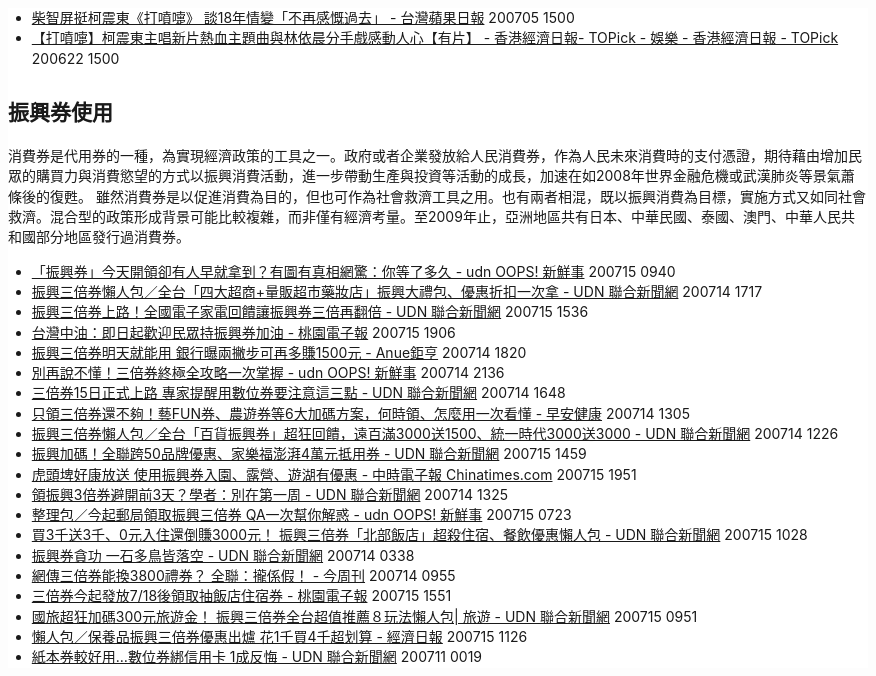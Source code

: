 - [柴智屏挺柯震東《打噴嚏》 談18年情變「不再感慨過去」 - 台灣蘋果日報](https://tw.appledaily.com/entertainment/20200705/CGSA4F6GXEC2A3GBS3ZJ535FLM/ "柴智屏挺柯震東《打噴嚏》 談18年情變「不再感慨過去」 - 台灣蘋果日報") 200705 1500
- [【打噴嚏】柯震東主唱新片熱血主題曲與林依晨分手戲感動人心【有片】 - 香港經濟日報- TOPick - 娛樂 - 香港經濟日報 - TOPick](https://topick.hket.com/article/2676695/%E3%80%90%E6%89%93%E5%99%B4%E5%9A%8F%E3%80%91%E6%9F%AF%E9%9C%87%E6%9D%B1%E4%B8%BB%E5%94%B1%E6%96%B0%E7%89%87%E7%86%B1%E8%A1%80%E4%B8%BB%E9%A1%8C%E6%9B%B2%E3%80%80%E8%88%87%E6%9E%97%E4%BE%9D%E6%99%A8%E5%88%86%E6%89%8B%E6%88%B2%E6%84%9F%E5%8B%95%E4%BA%BA%E5%BF%83%E3%80%90%E6%9C%89%E7%89%87%E3%80%91 "【打噴嚏】柯震東主唱新片熱血主題曲與林依晨分手戲感動人心【有片】 - 香港經濟日報- TOPick - 娛樂 - 香港經濟日報 - TOPick") 200622 1500

## 振興券使用

消費券是代用券的一種，為實現經濟政策的工具之一。政府或者企業發放給人民消費券，作為人民未來消費時的支付憑證，期待藉由增加民眾的購買力與消費慾望的方式以振興消費活動，進一步帶動生產與投資等活動的成長，加速在如2008年世界金融危機或武漢肺炎等景氣蕭條後的復甦。
雖然消費券是以促進消費為目的，但也可作為社會救濟工具之用。也有兩者相混，既以振興消費為目標，實施方式又如同社會救濟。混合型的政策形成背景可能比較複雜，而非僅有經濟考量。至2009年止，亞洲地區共有日本、中華民國、泰國、澳門、中華人民共和國部分地區發行過消費券。
- [「振興券」今天開領卻有人早就拿到？有圖有真相網驚：你等了多久 - udn OOPS! 新鮮事](https://udn.com/news/story/120911/4702795 "「振興券」今天開領卻有人早就拿到？有圖有真相網驚：你等了多久 - udn OOPS! 新鮮事") 200715 0940
- [振興三倍券懶人包／全台「四大超商+量販超市藥妝店」振興大禮包、優惠折扣一次拿 - UDN 聯合新聞網](https://udn.com/news/story/7934/4700126 "振興三倍券懶人包／全台「四大超商+量販超市藥妝店」振興大禮包、優惠折扣一次拿 - UDN 聯合新聞網") 200714 1717
- [振興三倍券上路！全國電子家電回饋讓振興券三倍再翻倍 - UDN 聯合新聞網](https://udn.com/news/story/7270/4704008 "振興三倍券上路！全國電子家電回饋讓振興券三倍再翻倍 - UDN 聯合新聞網") 200715 1536
- [台灣中油：即日起歡迎民眾持振興券加油 - 桃園電子報](https://tyenews.com/2020/07/70428/ "台灣中油：即日起歡迎民眾持振興券加油 - 桃園電子報") 200715 1906
- [振興三倍券明天就能用 銀行曝兩撇步可再多賺1500元 - Anue鉅亨](https://news.cnyes.com/news/id/4506333 "振興三倍券明天就能用 銀行曝兩撇步可再多賺1500元 - Anue鉅亨") 200714 1820
- [別再說不懂！三倍券終極全攻略一次掌握 - udn OOPS! 新鮮事](https://udn.com/news/story/120974/4682434 "別再說不懂！三倍券終極全攻略一次掌握 - udn OOPS! 新鮮事") 200714 2136
- [三倍券15日正式上路 專家提醒用數位券要注意這三點 - UDN 聯合新聞網](https://udn.com/news/story/120974/4701251 "三倍券15日正式上路 專家提醒用數位券要注意這三點 - UDN 聯合新聞網") 200714 1648
- [只領三倍券還不夠！藝FUN券、農遊券等6大加碼方案，何時領、怎麼用一次看懂 - 早安健康](https://www.edh.tw/article/24772 "只領三倍券還不夠！藝FUN券、農遊券等6大加碼方案，何時領、怎麼用一次看懂 - 早安健康") 200714 1305
- [振興三倍券懶人包／全台「百貨振興券」超狂回饋，遠百滿3000送1500、統一時代3000送3000 - UDN 聯合新聞網](https://udn.com/news/story/7934/4700121 "振興三倍券懶人包／全台「百貨振興券」超狂回饋，遠百滿3000送1500、統一時代3000送3000 - UDN 聯合新聞網") 200714 1226
- [振興加碼！全聯跨50品牌優惠、家樂福澎湃4萬元抵用券 - UDN 聯合新聞網](https://udn.com/news/story/7270/4703856 "振興加碼！全聯跨50品牌優惠、家樂福澎湃4萬元抵用券 - UDN 聯合新聞網") 200715 1459
- [虎頭埤好康放送 使用振興券入園、露營、遊湖有優惠 - 中時電子報 Chinatimes.com](https://www.chinatimes.com/realtimenews/20200715006041-260415 "虎頭埤好康放送 使用振興券入園、露營、遊湖有優惠 - 中時電子報 Chinatimes.com") 200715 1951
- [領振興3倍券避開前3天？學者：別在第一周 - UDN 聯合新聞網](https://udn.com/news/story/120974/4700629 "領振興3倍券避開前3天？學者：別在第一周 - UDN 聯合新聞網") 200714 1325
- [整理包／今起郵局領取振興三倍券 QA一次幫你解惑 - udn OOPS! 新鮮事](https://udn.com/news/story/120974/4702680 "整理包／今起郵局領取振興三倍券 QA一次幫你解惑 - udn OOPS! 新鮮事") 200715 0723
- [買3千送3千、0元入住還倒賺3000元！ 振興三倍券「北部飯店」超殺住宿、餐飲優惠懶人包 - UDN 聯合新聞網](https://udn.com/news/story/7934/4688784 "買3千送3千、0元入住還倒賺3000元！ 振興三倍券「北部飯店」超殺住宿、餐飲優惠懶人包 - UDN 聯合新聞網") 200715 1028
- [振興券貪功 一石多鳥皆落空 - UDN 聯合新聞網](https://udn.com/news/story/7339/4699369 "振興券貪功 一石多鳥皆落空 - UDN 聯合新聞網") 200714 0338
- [網傳三倍券能換3800禮券？ 全聯：攏係假！ - 今周刊](https://www.businesstoday.com.tw/article/category/183030/post/202007140009/%E7%B6%B2%E5%82%B3%E4%B8%89%E5%80%8D%E5%88%B8%E8%83%BD%E6%8F%9B3800%E7%A6%AE%E5%8D%B7%EF%BC%9F%E3%80%80%E5%85%A8%E8%81%AF%EF%BC%9A%E6%94%8F%E4%BF%82%E5%81%87%EF%BC%81 "網傳三倍券能換3800禮券？ 全聯：攏係假！ - 今周刊") 200714 0955
- [三倍券今起發放7/18後領取抽飯店住宿券 - 桃園電子報](https://tyenews.com/2020/07/70352/ "三倍券今起發放7/18後領取抽飯店住宿券 - 桃園電子報") 200715 1551
- [國旅超狂加碼300元旅遊金！ 振興三倍券全台超值推薦８玩法懶人包| 旅遊 - UDN 聯合新聞網](https://udn.com/news/story/7934/4700848 "國旅超狂加碼300元旅遊金！ 振興三倍券全台超值推薦８玩法懶人包| 旅遊 - UDN 聯合新聞網") 200715 0951
- [懶人包／保養品振興三倍券優惠出爐 花1千買4千超划算 - 經濟日報](https://money.udn.com/money/story/12524/4703118 "懶人包／保養品振興三倍券優惠出爐 花1千買4千超划算 - 經濟日報") 200715 1126
- [紙本券較好用…數位券綁信用卡 1成反悔 - UDN 聯合新聞網](https://udn.com/news/story/120974/4693327 "紙本券較好用…數位券綁信用卡 1成反悔 - UDN 聯合新聞網") 200711 0019
